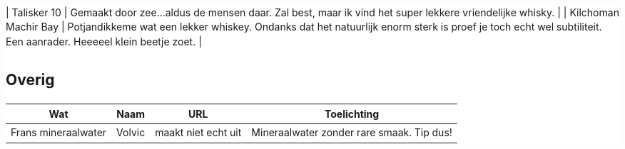 | Talisker 10                   | Gemaakt door zee...aldus de mensen daar. Zal best, maar ik vind het super lekkere vriendelijke whisky.                                                                                                                      |
| Kilchoman Machir Bay          | Potjandikkeme wat een lekker whiskey. Ondanks dat het natuurlijk enorm sterk is proef je toch echt wel subtiliteit. Een aanrader. Heeeeel klein beetje zoet.                                                                |

## Overig

| Wat                 | Naam   | URL                 | Toelichting                               |
| ------------------- | ------ | ------------------- | ----------------------------------------- |
| Frans mineraalwater | Volvic | maakt niet echt uit | Mineraalwater zonder rare smaak. Tip dus! |
